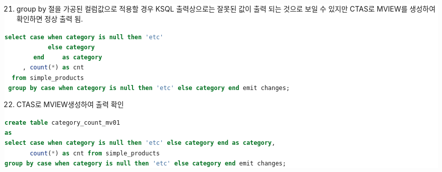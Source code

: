 

21. group by 절을 가공된 컬럼값으로 적용할 경우 KSQL 출력상으로는 잘못된 값이 출력 되는 것으로 보일 수 있지만 CTAS로 MVIEW를 생성하여 확인하면 정상 출력 됨.

```sql
select case when category is null then 'etc' 
            else category 
        end     as category
     , count(*) as cnt 
  from simple_products 
 group by case when category is null then 'etc' else category end emit changes;
```



22. CTAS로 MVIEW생성하여 출력 확인

```sql
create table category_count_mv01 
as
select case when category is null then 'etc' else category end as category,
       count(*) as cnt from simple_products 
group by case when category is null then 'etc' else category end emit changes;
```